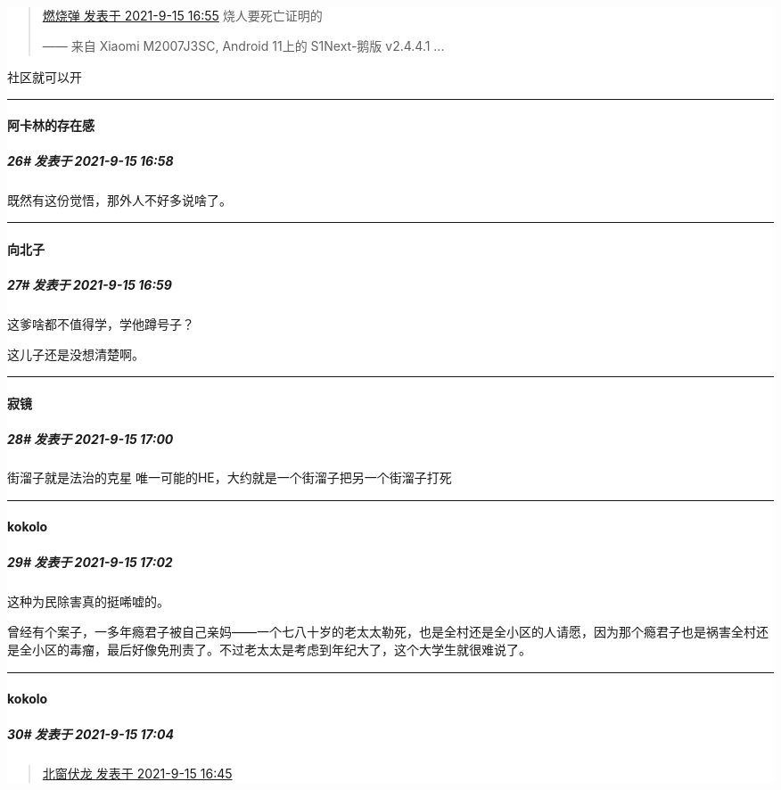 
<blockquote><a href="httphttps://bbs.saraba1st.com/2b/forum.php?mod=redirect&amp;goto=findpost&amp;pid=52760663&amp;ptid=2026606" target="_blank">燃烧弹 发表于 2021-9-15 16:55</a>
烧人要死亡证明的

—— 来自 Xiaomi M2007J3SC, Android 11上的 S1Next-鹅版 v2.4.4.1 ...</blockquote>
社区就可以开


*****

####  阿卡林的存在感  
##### 26#       发表于 2021-9-15 16:58


既然有这份觉悟，那外人不好多说啥了。


*****

####  向北子  
##### 27#       发表于 2021-9-15 16:59


这爹啥都不值得学，学他蹲号子？

这儿子还是没想清楚啊。


*****

####  寂镜  
##### 28#       发表于 2021-9-15 17:00


街溜子就是法治的克星
唯一可能的HE，大约就是一个街溜子把另一个街溜子打死


*****

####  kokolo  
##### 29#       发表于 2021-9-15 17:02


这种为民除害真的挺唏嘘的。


曾经有个案子，一多年瘾君子被自己亲妈——一个七八十岁的老太太勒死，也是全村还是全小区的人请愿，因为那个瘾君子也是祸害全村还是全小区的毒瘤，最后好像免刑责了。不过老太太是考虑到年纪大了，这个大学生就很难说了。


*****

####  kokolo  
##### 30#       发表于 2021-9-15 17:04


<blockquote><a href="httphttps://bbs.saraba1st.com/2b/forum.php?mod=redirect&amp;goto=findpost&amp;pid=52760512&amp;ptid=2026606" target="_blank">北窗伏龙 发表于 2021-9-15 16:45</a>
